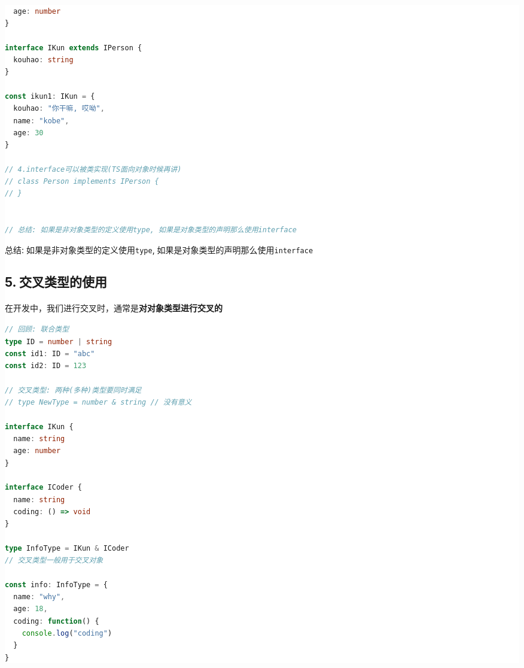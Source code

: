 ```typescript
  age: number
}

interface IKun extends IPerson {
  kouhao: string
}

const ikun1: IKun = {
  kouhao: "你干嘛, 哎呦",
  name: "kobe",
  age: 30
}

// 4.interface可以被类实现(TS面向对象时候再讲)
// class Person implements IPerson {
// }


// 总结: 如果是非对象类型的定义使用type, 如果是对象类型的声明那么使用interface
```

总结: 如果是非对象类型的定义使用`type`, 如果是对象类型的声明那么使用`interface`

## 5. 交叉类型的使用

在开发中，我们进行交叉时，通常是**对对象类型进行交叉的**

```typescript
// 回顾: 联合类型
type ID = number | string
const id1: ID = "abc"
const id2: ID = 123

// 交叉类型: 两种(多种)类型要同时满足
// type NewType = number & string // 没有意义

interface IKun {
  name: string
  age: number
}

interface ICoder {
  name: string
  coding: () => void
}

type InfoType = IKun & ICoder
// 交叉类型一般用于交叉对象

const info: InfoType = {
  name: "why",
  age: 18,
  coding: function() {
    console.log("coding")
  }
}
```

